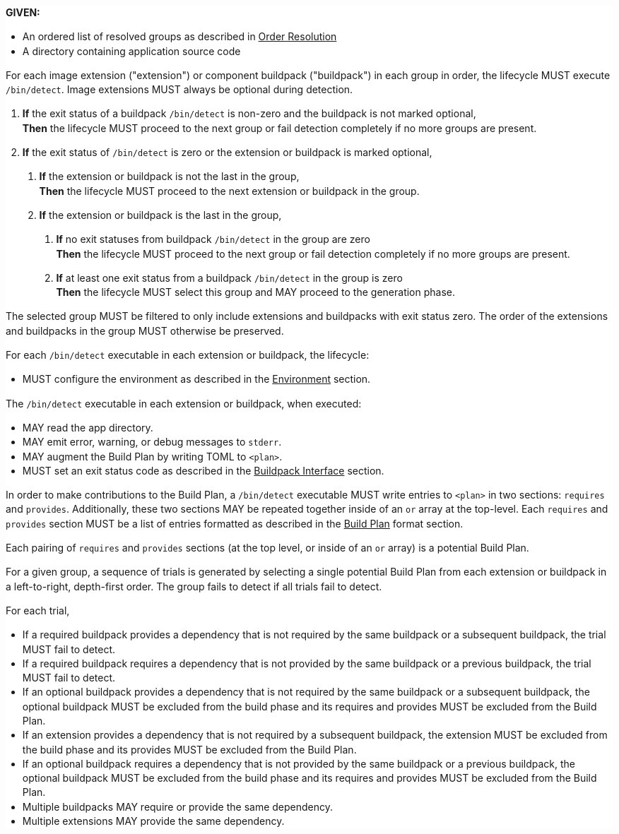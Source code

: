 **GIVEN:**
- An ordered list of resolved groups as described in [Order Resolution](#order-resolution)
- A directory containing application source code

For each image extension ("extension") or component buildpack ("buildpack") in each group in order, the lifecycle MUST execute `/bin/detect`. Image extensions MUST always be optional during detection.

1. **If** the exit status of a buildpack `/bin/detect` is non-zero and the buildpack is not marked optional, \
   **Then** the lifecycle MUST proceed to the next group or fail detection completely if no more groups are present.

2. **If** the exit status of `/bin/detect` is zero or the extension or buildpack is marked optional,
   1. **If** the extension or buildpack is not the last in the group, \
      **Then** the lifecycle MUST proceed to the next extension or buildpack in the group.

   2. **If** the extension or buildpack is the last in the group,
      1. **If** no exit statuses from buildpack `/bin/detect` in the group are zero \
         **Then** the lifecycle MUST proceed to the next group or fail detection completely if no more groups are present.

      2. **If** at least one exit status from a buildpack `/bin/detect` in the group is zero \
         **Then** the lifecycle MUST select this group and MAY proceed to the generation phase.

The selected group MUST be filtered to only include extensions and buildpacks with exit status zero.
The order of the extensions and buildpacks in the group MUST otherwise be preserved.

For each `/bin/detect` executable in each extension or buildpack, the lifecycle:

- MUST configure the environment as described in the [Environment](#environment) section.

The `/bin/detect` executable in each extension or buildpack, when executed:

- MAY read the app directory.
- MAY emit error, warning, or debug messages to `stderr`.
- MAY augment the Build Plan by writing TOML to `<plan>`.
- MUST set an exit status code as described in the [Buildpack Interface](#buildpack-interface) section.

In order to make contributions to the Build Plan, a `/bin/detect` executable MUST write entries to `<plan>` in two sections: `requires` and `provides`.
Additionally, these two sections MAY be repeated together inside of an `or` array at the top-level.
Each `requires` and `provides` section MUST be a list of entries formatted as described in the [Build Plan](#build-plan-toml) format section.

Each pairing of `requires` and `provides` sections (at the top level, or inside of an `or` array) is a potential Build Plan.

For a given group, a sequence of trials is generated by selecting a single potential Build Plan from each extension or buildpack in a left-to-right, depth-first order.
The group fails to detect if all trials fail to detect.

For each trial,
- If a required buildpack provides a dependency that is not required by the same buildpack or a subsequent buildpack, the trial MUST fail to detect.
- If a required buildpack requires a dependency that is not provided by the same buildpack or a previous buildpack, the trial MUST fail to detect.
- If an optional buildpack provides a dependency that is not required by the same buildpack or a subsequent buildpack, the optional buildpack MUST be excluded from the build phase and its requires and provides MUST be excluded from the Build Plan.
- If an extension provides a dependency that is not required by a subsequent buildpack, the extension MUST be excluded from the build phase and its provides MUST be excluded from the Build Plan.
- If an optional buildpack requires a dependency that is not provided by the same buildpack or a previous buildpack, the optional buildpack MUST be excluded from the build phase and its requires and provides MUST be excluded from the Build Plan.
- Multiple buildpacks MAY require or provide the same dependency.
- Multiple extensions MAY provide the same dependency.